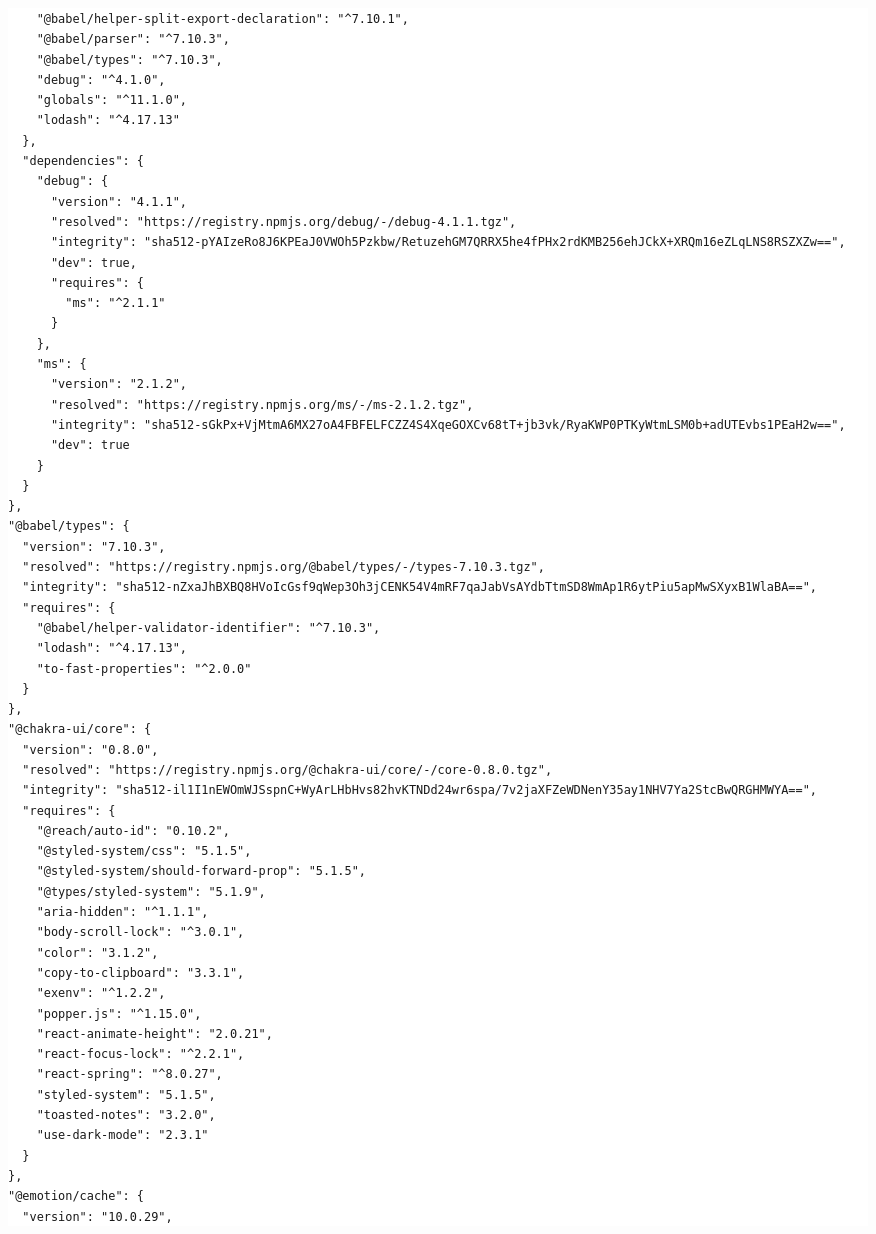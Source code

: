         "@babel/helper-split-export-declaration": "^7.10.1",
        "@babel/parser": "^7.10.3",
        "@babel/types": "^7.10.3",
        "debug": "^4.1.0",
        "globals": "^11.1.0",
        "lodash": "^4.17.13"
      },
      "dependencies": {
        "debug": {
          "version": "4.1.1",
          "resolved": "https://registry.npmjs.org/debug/-/debug-4.1.1.tgz",
          "integrity": "sha512-pYAIzeRo8J6KPEaJ0VWOh5Pzkbw/RetuzehGM7QRRX5he4fPHx2rdKMB256ehJCkX+XRQm16eZLqLNS8RSZXZw==",
          "dev": true,
          "requires": {
            "ms": "^2.1.1"
          }
        },
        "ms": {
          "version": "2.1.2",
          "resolved": "https://registry.npmjs.org/ms/-/ms-2.1.2.tgz",
          "integrity": "sha512-sGkPx+VjMtmA6MX27oA4FBFELFCZZ4S4XqeGOXCv68tT+jb3vk/RyaKWP0PTKyWtmLSM0b+adUTEvbs1PEaH2w==",
          "dev": true
        }
      }
    },
    "@babel/types": {
      "version": "7.10.3",
      "resolved": "https://registry.npmjs.org/@babel/types/-/types-7.10.3.tgz",
      "integrity": "sha512-nZxaJhBXBQ8HVoIcGsf9qWep3Oh3jCENK54V4mRF7qaJabVsAYdbTtmSD8WmAp1R6ytPiu5apMwSXyxB1WlaBA==",
      "requires": {
        "@babel/helper-validator-identifier": "^7.10.3",
        "lodash": "^4.17.13",
        "to-fast-properties": "^2.0.0"
      }
    },
    "@chakra-ui/core": {
      "version": "0.8.0",
      "resolved": "https://registry.npmjs.org/@chakra-ui/core/-/core-0.8.0.tgz",
      "integrity": "sha512-il1I1nEWOmWJSspnC+WyArLHbHvs82hvKTNDd24wr6spa/7v2jaXFZeWDNenY35ay1NHV7Ya2StcBwQRGHMWYA==",
      "requires": {
        "@reach/auto-id": "0.10.2",
        "@styled-system/css": "5.1.5",
        "@styled-system/should-forward-prop": "5.1.5",
        "@types/styled-system": "5.1.9",
        "aria-hidden": "^1.1.1",
        "body-scroll-lock": "^3.0.1",
        "color": "3.1.2",
        "copy-to-clipboard": "3.3.1",
        "exenv": "^1.2.2",
        "popper.js": "^1.15.0",
        "react-animate-height": "2.0.21",
        "react-focus-lock": "^2.2.1",
        "react-spring": "^8.0.27",
        "styled-system": "5.1.5",
        "toasted-notes": "3.2.0",
        "use-dark-mode": "2.3.1"
      }
    },
    "@emotion/cache": {
      "version": "10.0.29",